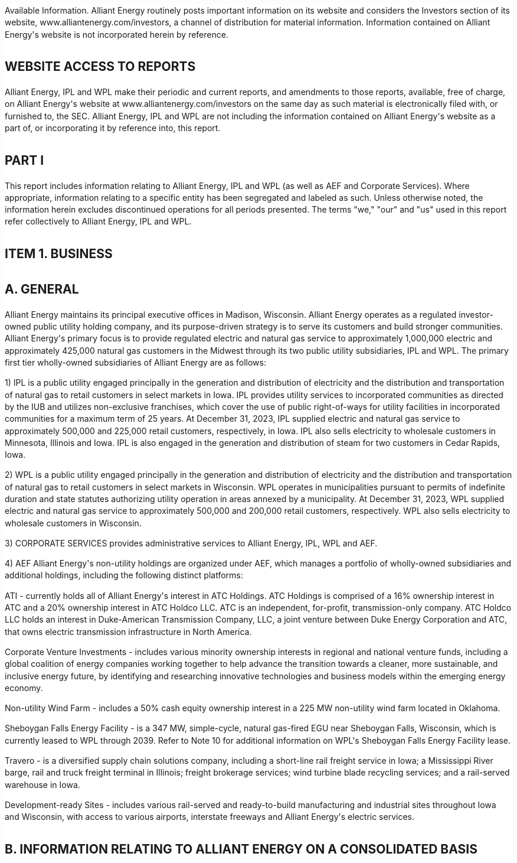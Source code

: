 <p>Available Information. Alliant Energy routinely posts important information on its website and considers the Investors section of its website, www.alliantenergy.com/investors, a channel of distribution for material information. Information contained on Alliant Energy's website is not incorporated herein by reference.</p>
<h2>WEBSITE ACCESS TO REPORTS</h2>
<p>Alliant Energy, IPL and WPL make their periodic and current reports, and amendments to those reports, available, free of charge, on Alliant Energy's website at www.alliantenergy.com/investors on the same day as such material is electronically filed with, or furnished to, the SEC. Alliant Energy, IPL and WPL are not including the information contained on Alliant Energy's website as a part of, or incorporating it by reference into, this report.</p>
<h2>PART I</h2>
<p>This report includes information relating to Alliant Energy, IPL and WPL (as well as AEF and Corporate Services). Where appropriate, information relating to a specific entity has been segregated and labeled as such. Unless otherwise noted, the information herein excludes discontinued operations for all periods presented. The terms "we," "our" and "us" used in this report refer collectively to Alliant Energy, IPL and WPL.</p>
<h2>ITEM 1. BUSINESS</h2>
<h2>A. GENERAL</h2>
<p>Alliant Energy maintains its principal executive offices in Madison, Wisconsin. Alliant Energy operates as a regulated investor-owned public utility holding company, and its purpose-driven strategy is to serve its customers and build stronger communities. Alliant Energy's primary focus is to provide regulated electric and natural gas service to approximately 1,000,000 electric and approximately 425,000 natural gas customers in the Midwest through its two public utility subsidiaries, IPL and WPL. The primary first tier wholly-owned subsidiaries of Alliant Energy are as follows:</p>
<p>1) IPL is a public utility engaged principally in the generation and distribution of electricity and the distribution and transportation of natural gas to retail customers in select markets in Iowa. IPL provides utility services to incorporated communities as directed by the IUB and utilizes non-exclusive franchises, which cover the use of public right-of-ways for utility facilities in incorporated communities for a maximum term of 25 years. At December 31, 2023, IPL supplied electric and natural gas service to approximately 500,000 and 225,000 retail customers, respectively, in Iowa. IPL also sells electricity to wholesale customers in Minnesota, Illinois and Iowa. IPL is also engaged in the generation and distribution of steam for two customers in Cedar Rapids, Iowa.</p>
<p>2) WPL is a public utility engaged principally in the generation and distribution of electricity and the distribution and transportation of natural gas to retail customers in select markets in Wisconsin. WPL operates in municipalities pursuant to permits of indefinite duration and state statutes authorizing utility operation in areas annexed by a municipality. At December 31, 2023, WPL supplied electric and natural gas service to approximately 500,000 and 200,000 retail customers, respectively. WPL also sells electricity to wholesale customers in Wisconsin.</p>
<p>3) CORPORATE SERVICES provides administrative services to Alliant Energy, IPL, WPL and AEF.</p>
<p>4) AEF Alliant Energy's non-utility holdings are organized under AEF, which manages a portfolio of wholly-owned subsidiaries and additional holdings, including the following distinct platforms:</p>
<p>ATI - currently holds all of Alliant Energy's interest in ATC Holdings. ATC Holdings is comprised of a 16% ownership interest in ATC and a 20% ownership interest in ATC Holdco LLC. ATC is an independent, for-profit, transmission-only company. ATC Holdco LLC holds an interest in Duke-American Transmission Company, LLC, a joint venture between Duke Energy Corporation and ATC, that owns electric transmission infrastructure in North America.</p>
<p>Corporate Venture Investments - includes various minority ownership interests in regional and national venture funds, including a global coalition of energy companies working together to help advance the transition towards a cleaner, more sustainable, and inclusive energy future, by identifying and researching innovative technologies and business models within the emerging energy economy.</p>
<p>Non-utility Wind Farm - includes a 50% cash equity ownership interest in a 225 MW non-utility wind farm located in Oklahoma.</p>
<p>Sheboygan Falls Energy Facility - is a 347 MW, simple-cycle, natural gas-fired EGU near Sheboygan Falls, Wisconsin, which is currently leased to WPL through 2039. Refer to Note 10 for additional information on WPL's Sheboygan Falls Energy Facility lease.</p>
<p>Travero - is a diversified supply chain solutions company, including a short-line rail freight service in Iowa; a Mississippi River barge, rail and truck freight terminal in Illinois; freight brokerage services; wind turbine blade recycling services; and a rail-served warehouse in Iowa.</p>
<p>Development-ready Sites - includes various rail-served and ready-to-build manufacturing and industrial sites throughout Iowa and Wisconsin, with access to various airports, interstate freeways and Alliant Energy's electric services.</p>
<h2>B. INFORMATION RELATING TO ALLIANT ENERGY ON A CONSOLIDATED BASIS</h2>